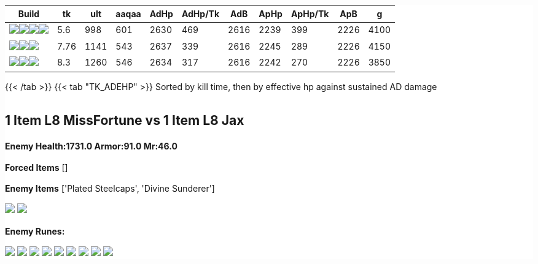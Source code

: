 



 Build |tk|ult|aaqaa|AdHp|AdHp/Tk|AdB|ApHp|ApHp/Tk|ApB|g
-|-|-|-|-|-|-|-|-|-|-
![](/item/6672.png)![](/item/1001.png)![](/item/1055.png)![](/item/1036.png)|5.6|998|601|2630|469|2616|2239|399|2226|4100
![](/item/6675.png)![](/item/1001.png)![](/item/1055.png)|7.76|1141|543|2637|339|2616|2245|289|2226|4150
![](/item/6691.png)![](/item/1001.png)![](/item/1055.png)|8.3|1260|546|2634|317|2616|2242|270|2226|3850
{{< /tab >}}
{{< tab "TK_ADEHP" >}}
Sorted by kill time, then by effective hp against sustained AD damage
## 1 Item L8 MissFortune vs 1 Item L8 Jax

**Enemy Health:1731.0 Armor:91.0 Mr:46.0**


**Forced Items** []








**Enemy Items** ['Plated Steelcaps', 'Divine Sunderer']





![](/item/3047.png)
![](/item/6632.png)



**Enemy Runes:**





![](/Styles/Resolve/GraspOfTheUndying/GraspOfTheUndying.png)
![](/Styles/Resolve/Demolish/Demolish.png)
![](/Styles/Resolve/BonePlating/BonePlating.png)
![](/Styles/Sorcery/Unflinching/Unflinching.png)
![](/Styles/Inspiration/MagicalFootwear/MagicalFootwear.png)
![](/Styles/Inspiration/BiscuitDelivery/BiscuitDelivery.png)
![](/StatMods/StatModsAttackSpeedIcon.png)
![](/StatMods/StatModsArmorIcon.png)
![](/StatMods/StatModsHealthScalingIcon.png)


